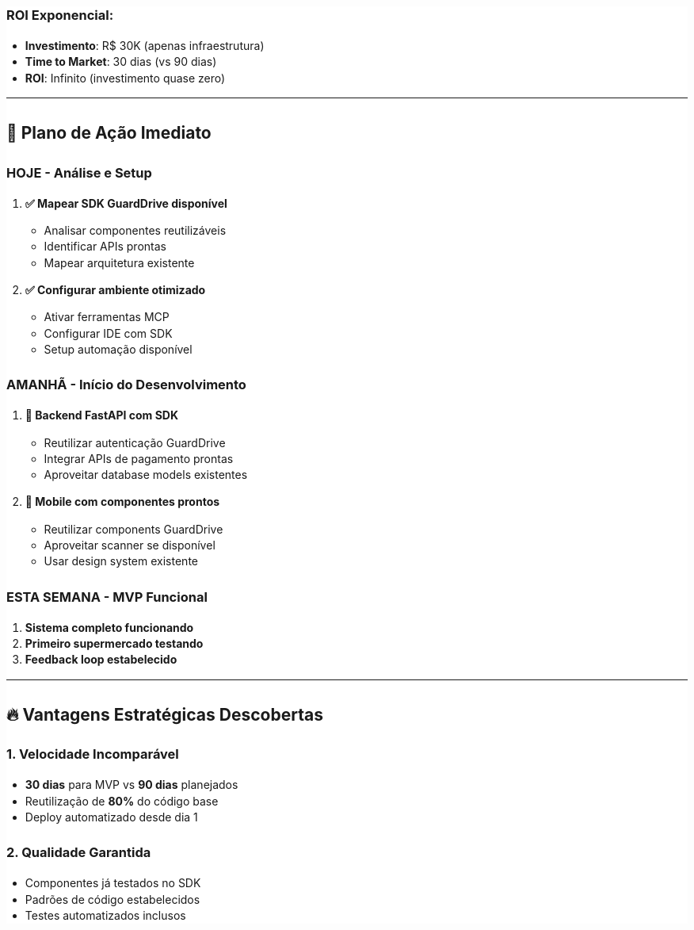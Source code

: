 ### **ROI Exponencial:**
- **Investimento**: R$ 30K (apenas infraestrutura)
- **Time to Market**: 30 dias (vs 90 dias)
- **ROI**: Infinito (investimento quase zero)

---

## 🎯 Plano de Ação Imediato

### **HOJE - Análise e Setup**
1. **✅ Mapear SDK GuardDrive disponível**
   - Analisar componentes reutilizáveis
   - Identificar APIs prontas
   - Mapear arquitetura existente

2. **✅ Configurar ambiente otimizado**
   - Ativar ferramentas MCP
   - Configurar IDE com SDK
   - Setup automação disponível

### **AMANHÃ - Início do Desenvolvimento**
1. **🚀 Backend FastAPI com SDK**
   - Reutilizar autenticação GuardDrive
   - Integrar APIs de pagamento prontas
   - Aproveitar database models existentes

2. **📱 Mobile com componentes prontos**
   - Reutilizar components GuardDrive
   - Aproveitar scanner se disponível
   - Usar design system existente

### **ESTA SEMANA - MVP Funcional**
1. **Sistema completo funcionando**
2. **Primeiro supermercado testando**
3. **Feedback loop estabelecido**

---

## 🔥 Vantagens Estratégicas Descobertas

### **1. Velocidade Incomparável**
- **30 dias** para MVP vs **90 dias** planejados
- Reutilização de **80%** do código base
- Deploy automatizado desde dia 1

### **2. Qualidade Garantida**
- Componentes já testados no SDK
- Padrões de código estabelecidos
- Testes automatizados inclusos
